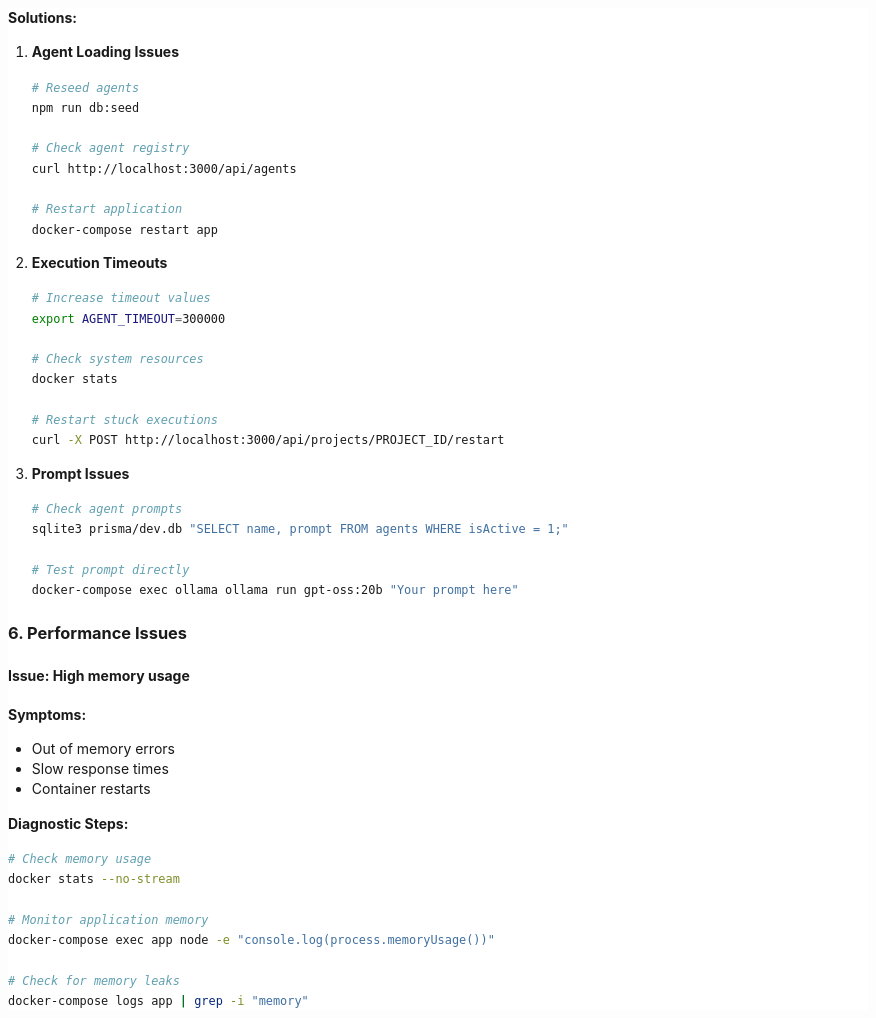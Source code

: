 **Solutions:**

1. **Agent Loading Issues**
   ```bash
   # Reseed agents
   npm run db:seed
   
   # Check agent registry
   curl http://localhost:3000/api/agents
   
   # Restart application
   docker-compose restart app
   ```

2. **Execution Timeouts**
   ```bash
   # Increase timeout values
   export AGENT_TIMEOUT=300000
   
   # Check system resources
   docker stats
   
   # Restart stuck executions
   curl -X POST http://localhost:3000/api/projects/PROJECT_ID/restart
   ```

3. **Prompt Issues**
   ```bash
   # Check agent prompts
   sqlite3 prisma/dev.db "SELECT name, prompt FROM agents WHERE isActive = 1;"
   
   # Test prompt directly
   docker-compose exec ollama ollama run gpt-oss:20b "Your prompt here"
   ```

### 6. Performance Issues

#### Issue: High memory usage

**Symptoms:**
- Out of memory errors
- Slow response times
- Container restarts

**Diagnostic Steps:**
```bash
# Check memory usage
docker stats --no-stream

# Monitor application memory
docker-compose exec app node -e "console.log(process.memoryUsage())"

# Check for memory leaks
docker-compose logs app | grep -i "memory"
```
